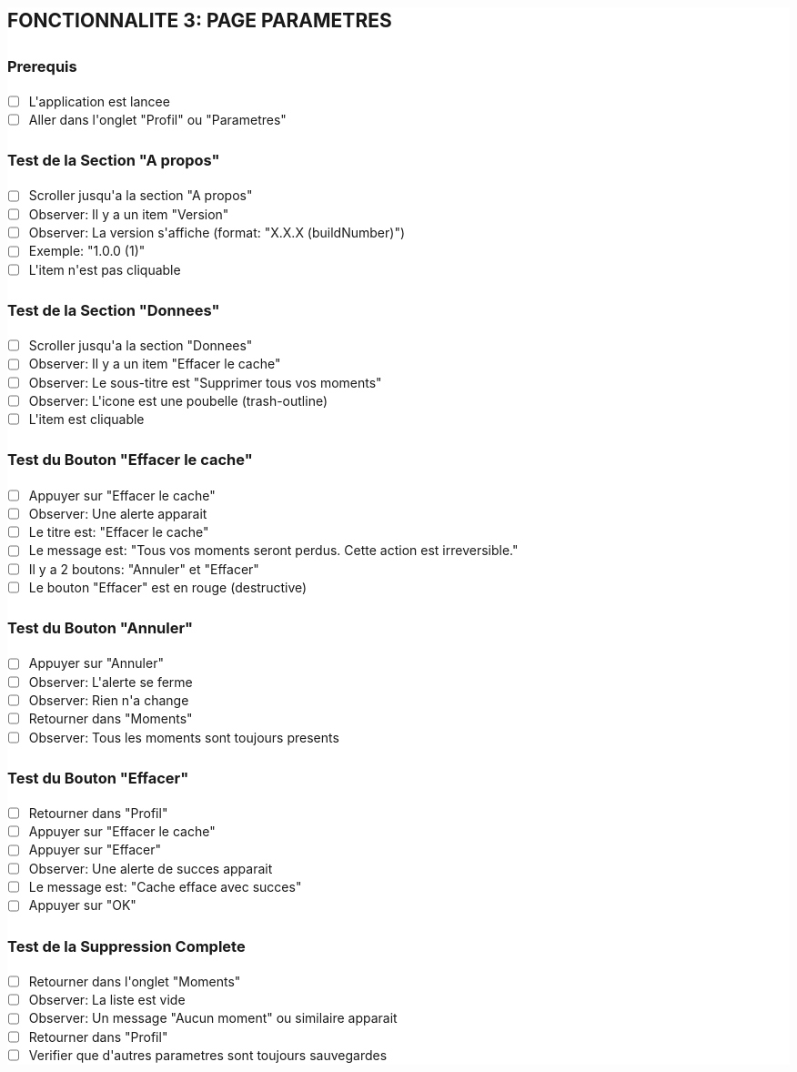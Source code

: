 
## FONCTIONNALITE 3: PAGE PARAMETRES

### Prerequis
- [ ] L'application est lancee
- [ ] Aller dans l'onglet "Profil" ou "Parametres"

### Test de la Section "A propos"
- [ ] Scroller jusqu'a la section "A propos"
- [ ] Observer: Il y a un item "Version"
- [ ] Observer: La version s'affiche (format: "X.X.X (buildNumber)")
- [ ] Exemple: "1.0.0 (1)"
- [ ] L'item n'est pas cliquable

### Test de la Section "Donnees"
- [ ] Scroller jusqu'a la section "Donnees"
- [ ] Observer: Il y a un item "Effacer le cache"
- [ ] Observer: Le sous-titre est "Supprimer tous vos moments"
- [ ] Observer: L'icone est une poubelle (trash-outline)
- [ ] L'item est cliquable

### Test du Bouton "Effacer le cache"
- [ ] Appuyer sur "Effacer le cache"
- [ ] Observer: Une alerte apparait
- [ ] Le titre est: "Effacer le cache"
- [ ] Le message est: "Tous vos moments seront perdus. Cette action est irreversible."
- [ ] Il y a 2 boutons: "Annuler" et "Effacer"
- [ ] Le bouton "Effacer" est en rouge (destructive)

### Test du Bouton "Annuler"
- [ ] Appuyer sur "Annuler"
- [ ] Observer: L'alerte se ferme
- [ ] Observer: Rien n'a change
- [ ] Retourner dans "Moments"
- [ ] Observer: Tous les moments sont toujours presents

### Test du Bouton "Effacer"
- [ ] Retourner dans "Profil"
- [ ] Appuyer sur "Effacer le cache"
- [ ] Appuyer sur "Effacer"
- [ ] Observer: Une alerte de succes apparait
- [ ] Le message est: "Cache efface avec succes"
- [ ] Appuyer sur "OK"

### Test de la Suppression Complete
- [ ] Retourner dans l'onglet "Moments"
- [ ] Observer: La liste est vide
- [ ] Observer: Un message "Aucun moment" ou similaire apparait
- [ ] Retourner dans "Profil"
- [ ] Verifier que d'autres parametres sont toujours sauvegardes
